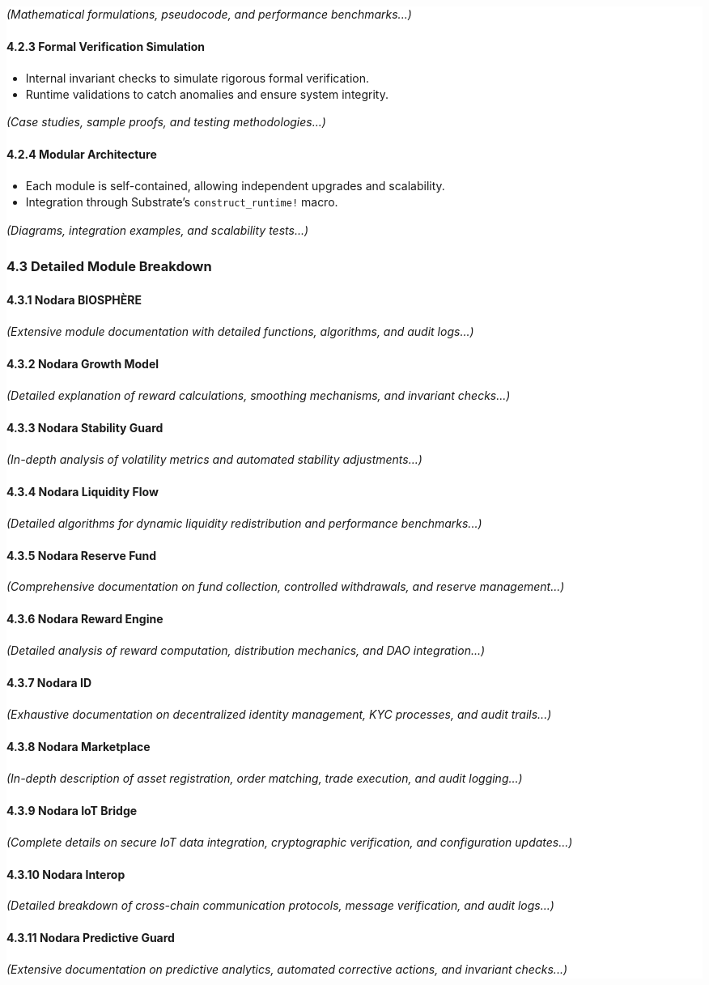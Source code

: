 *(Mathematical formulations, pseudocode, and performance benchmarks...)*

#### 4.2.3 Formal Verification Simulation

- Internal invariant checks to simulate rigorous formal verification.
- Runtime validations to catch anomalies and ensure system integrity.

*(Case studies, sample proofs, and testing methodologies...)*

#### 4.2.4 Modular Architecture

- Each module is self-contained, allowing independent upgrades and scalability.
- Integration through Substrate’s `construct_runtime!` macro.

*(Diagrams, integration examples, and scalability tests...)*

### 4.3 Detailed Module Breakdown

#### 4.3.1 Nodara BIOSPHÈRE
*(Extensive module documentation with detailed functions, algorithms, and audit logs...)*

#### 4.3.2 Nodara Growth Model
*(Detailed explanation of reward calculations, smoothing mechanisms, and invariant checks...)*

#### 4.3.3 Nodara Stability Guard
*(In-depth analysis of volatility metrics and automated stability adjustments...)*

#### 4.3.4 Nodara Liquidity Flow
*(Detailed algorithms for dynamic liquidity redistribution and performance benchmarks...)*

#### 4.3.5 Nodara Reserve Fund
*(Comprehensive documentation on fund collection, controlled withdrawals, and reserve management...)*

#### 4.3.6 Nodara Reward Engine
*(Detailed analysis of reward computation, distribution mechanics, and DAO integration...)*

#### 4.3.7 Nodara ID
*(Exhaustive documentation on decentralized identity management, KYC processes, and audit trails...)*

#### 4.3.8 Nodara Marketplace
*(In-depth description of asset registration, order matching, trade execution, and audit logging...)*

#### 4.3.9 Nodara IoT Bridge
*(Complete details on secure IoT data integration, cryptographic verification, and configuration updates...)*

#### 4.3.10 Nodara Interop
*(Detailed breakdown of cross-chain communication protocols, message verification, and audit logs...)*

#### 4.3.11 Nodara Predictive Guard
*(Extensive documentation on predictive analytics, automated corrective actions, and invariant checks...)*
